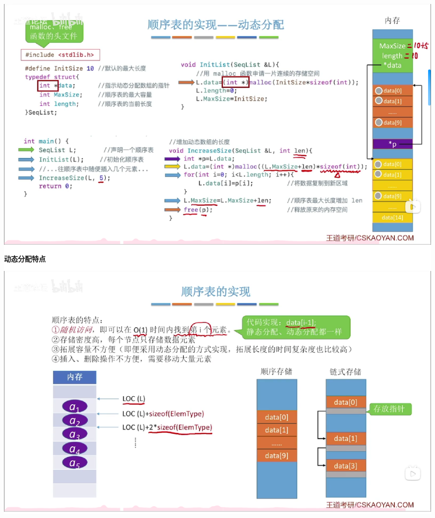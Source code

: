 ![image-20240425233358418](./assets/assets.数据结构/image-20240425233358418.png)

**动态分配特点**

![image-20240426002548141](./assets/assets.数据结构/image-20240426002548141.png)
